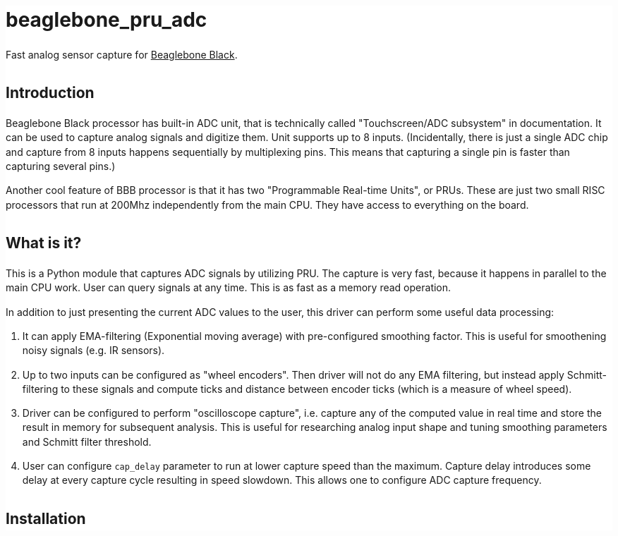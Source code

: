 # beaglebone_pru_adc

Fast analog sensor capture for [Beaglebone Black](http://beaglebone.org).

## Introduction

Beaglebone Black processor has built-in ADC unit, that is technically called "Touchscreen/ADC subsystem" in documentation.
It can be used to capture analog signals and digitize them. Unit supports up to 8 inputs. (Incidentally, there
is just a single ADC chip and capture from 8 inputs happens sequentially by multiplexing pins. This means that
capturing a single pin is faster than capturing several pins.)

Another cool feature of BBB processor is that it has two "Programmable Real-time Units", or PRUs. These are
just two small RISC processors that run at 200Mhz independently from the main CPU. They have access to everything
on the board.

## What is it?
This is a Python module that captures ADC signals by utilizing PRU. The capture is very fast, because it happens
in parallel to the main CPU work. User can query signals at any time. This is as fast as a memory read operation.

In addition to just presenting the current ADC values to the user, this driver can perform some useful data
processing:

1. It can apply EMA-filtering (Exponential moving average) with pre-configured smoothing factor. This is useful
for smoothening noisy signals (e.g. IR sensors).

2. Up to two inputs can be configured as "wheel encoders". Then driver will not do any EMA filtering, but
instead apply Schmitt-filtering to these signals and compute ticks and distance between encoder ticks (which 
is a measure of wheel speed).

3. Driver can be configured to perform "oscilloscope capture", i.e. capture any of the computed value in real time
and store the result in memory for subsequent analysis. This is useful for researching analog input shape and tuning
smoothing parameters and Schmitt filter threshold.

4. User can configure `cap_delay` parameter to run at lower capture speed than the maximum. Capture delay introduces some delay at every capture cycle resulting in speed slowdown. This allows one to configure ADC capture frequency.

## Installation
